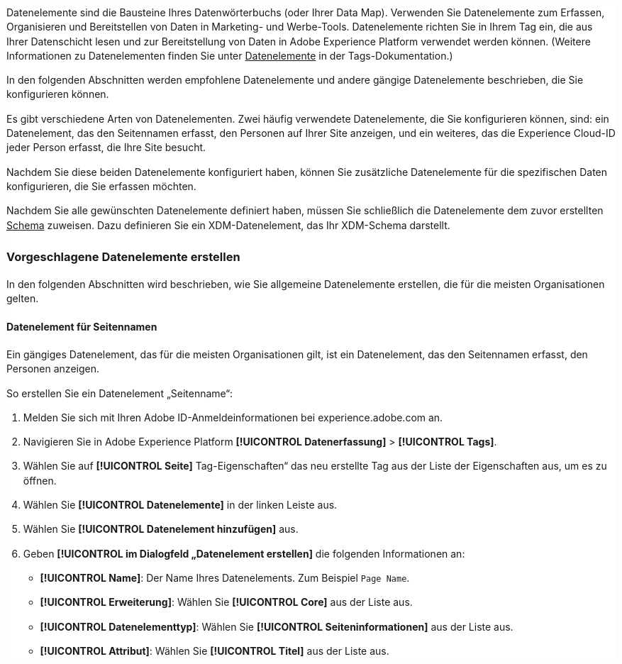 Datenelemente sind die Bausteine Ihres Datenwörterbuchs (oder Ihrer Data Map). Verwenden Sie Datenelemente zum Erfassen, Organisieren und Bereitstellen von Daten in Marketing- und Werbe-Tools. Datenelemente richten Sie in Ihrem Tag ein, die aus Ihrer Datenschicht lesen und zur Bereitstellung von Daten in Adobe Experience Platform verwendet werden können. (Weitere Informationen zu Datenelementen finden Sie unter [Datenelemente](https://experienceleague.adobe.com/en/docs/experience-platform/tags/ui/data-elements) in der Tags-Dokumentation.)

In den folgenden Abschnitten werden empfohlene Datenelemente und andere gängige Datenelemente beschrieben, die Sie konfigurieren können.

Es gibt verschiedene Arten von Datenelementen. Zwei häufig verwendete Datenelemente, die Sie konfigurieren können, sind: ein Datenelement, das den Seitennamen erfasst, den Personen auf Ihrer Site anzeigen, und ein weiteres, das die Experience Cloud-ID jeder Person erfasst, die Ihre Site besucht.

Nachdem Sie diese beiden Datenelemente konfiguriert haben, können Sie zusätzliche Datenelemente für die spezifischen Daten konfigurieren, die Sie erfassen möchten.

Nachdem Sie alle gewünschten Datenelemente definiert haben, müssen Sie schließlich die Datenelemente dem zuvor erstellten [Schema](/help/getting-started/cja-upgrade/cja-upgrade-schema-create.md) zuweisen. Dazu definieren Sie ein XDM-Datenelement, das Ihr XDM-Schema darstellt.



### Vorgeschlagene Datenelemente erstellen

In den folgenden Abschnitten wird beschrieben, wie Sie allgemeine Datenelemente erstellen, die für die meisten Organisationen gelten.

#### Datenelement für Seitennamen

Ein gängiges Datenelement, das für die meisten Organisationen gilt, ist ein Datenelement, das den Seitennamen erfasst, den Personen anzeigen.

So erstellen Sie ein Datenelement „Seitenname“:

1. Melden Sie sich mit Ihren Adobe ID-Anmeldeinformationen bei experience.adobe.com an.

1. Navigieren Sie in Adobe Experience Platform **[!UICONTROL Datenerfassung]** > **[!UICONTROL Tags]**.

1. Wählen Sie auf **[!UICONTROL Seite]** Tag-Eigenschaften“ das neu erstellte Tag aus der Liste der Eigenschaften aus, um es zu öffnen.

1. Wählen Sie **[!UICONTROL Datenelemente]** in der linken Leiste aus.

1. Wählen Sie **[!UICONTROL Datenelement hinzufügen]** aus.

1. Geben **[!UICONTROL im Dialogfeld „Datenelement erstellen]** die folgenden Informationen an:

   * **[!UICONTROL Name]**: Der Name Ihres Datenelements. Zum Beispiel `Page Name`.

   * **[!UICONTROL Erweiterung]**: Wählen Sie **[!UICONTROL Core]** aus der Liste aus.

   * **[!UICONTROL Datenelementtyp]**: Wählen Sie **[!UICONTROL Seiteninformationen]** aus der Liste aus.

   * **[!UICONTROL Attribut]**: Wählen Sie **[!UICONTROL Titel]** aus der Liste aus.
